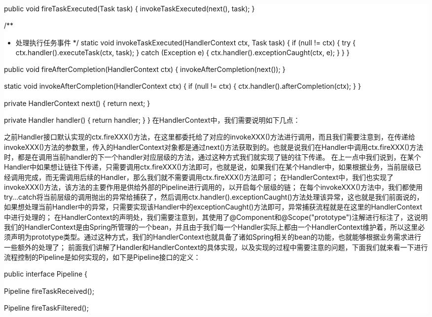   public void fireTaskExecuted(Task task) {
    invokeTaskExecuted(next(), task);
  }

  /**
   * 处理执行任务事件
   */
  static void invokeTaskExecuted(HandlerContext ctx, Task task) {
    if (null != ctx) {
      try {
        ctx.handler().executeTask(ctx, task);
      } catch (Exception e) {
        ctx.handler().exceptionCaught(ctx, e);
      }
    }
  }

  public void fireAfterCompletion(HandlerContext ctx) {
    invokeAfterCompletion(next());
  }

  static void invokeAfterCompletion(HandlerContext ctx) {
    if (null != ctx) {
      ctx.handler().afterCompletion(ctx);
    }
  }

  private HandlerContext next() {
    return next;
  }

  private Handler handler() {
    return handler;
  }
}
在HandlerContext中，我们需要说明如下几点：

之前Handler接口默认实现的ctx.fireXXX()方法，在这里都委托给了对应的invokeXXX()方法进行调用，而且我们需要注意到，在传递给invokeXXX()方法的参数里，传入的HandlerContext对象都是通过next()方法获取到的。也就是说我们在Handler中调用ctx.fireXXX()方法时，都是在调用当前handler的下一个handler对应层级的方法，通过这种方式我们就实现了链的往下传递。
在上一点中我们说到，在某个Handler中如果想让链往下传递，只需要调用ctx.fireXXX()方法即可，也就是说，如果我们在某个Handler中，如果根据业务，当前层级已经调用完成，而无需调用后续的Handler，那么我们就不需要调用ctx.fireXXX()方法即可；
在HandlerContext中，我们也实现了invokeXXX()方法，该方法的主要作用是供给外部的Pipeline进行调用的，以开启每个层级的链；
在每个invokeXXX()方法中，我们都使用try…catch将当前层级的调用抛出的异常给捕获了，然后调用ctx.handler().exceptionCaught()方法处理该异常，这也就是我们前面说的，如果想处理当前Handler中的异常，只需要实现该Handler中的exceptionCaught()方法即可，异常捕获流程就是在这里的HandlerContext中进行处理的；
在HandlerContext的声明处，我们需要注意到，其使用了@Component和@Scope("prototype")注解进行标注了，这说明我们的HandlerContext是由Spring所管理的一个bean，并且由于我们每一个Handler实际上都由一个HandlerContext维护着，所以这里必须声明为prototype类型。通过这种方式，我们的HandlerContext也就具备了诸如Spring相关的bean的功能，也就能够根据业务需求进行一些额外的处理了；
前面我们讲解了Handler和HandlerContext的具体实现，以及实现的过程中需要注意的问题，下面我们就来看一下进行流程控制的Pipeline是如何实现的，如下是Pipeline接口的定义：

public interface Pipeline {
  
  Pipeline fireTaskReceived();
  
  Pipeline fireTaskFiltered();
  